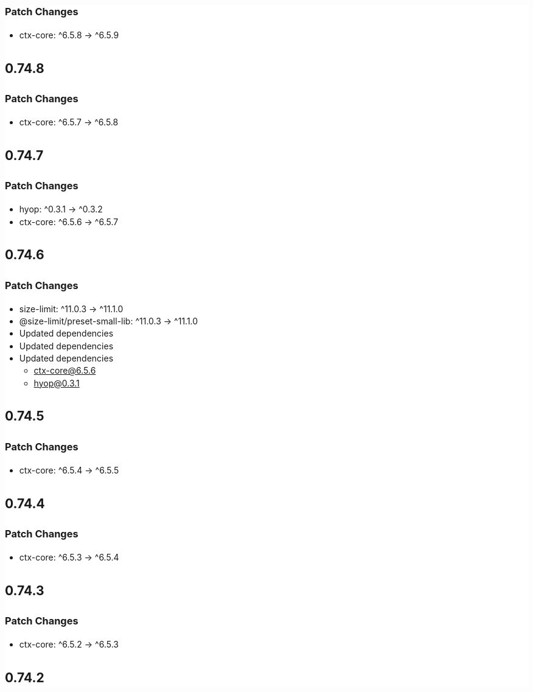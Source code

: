### Patch Changes

- ctx-core: ^6.5.8 -> ^6.5.9

## 0.74.8

### Patch Changes

- ctx-core: ^6.5.7 -> ^6.5.8

## 0.74.7

### Patch Changes

- hyop: ^0.3.1 -> ^0.3.2
- ctx-core: ^6.5.6 -> ^6.5.7

## 0.74.6

### Patch Changes

- size-limit: ^11.0.3 -> ^11.1.0
- @size-limit/preset-small-lib: ^11.0.3 -> ^11.1.0
- Updated dependencies
- Updated dependencies
- Updated dependencies
  - ctx-core@6.5.6
  - hyop@0.3.1

## 0.74.5

### Patch Changes

- ctx-core: ^6.5.4 -> ^6.5.5

## 0.74.4

### Patch Changes

- ctx-core: ^6.5.3 -> ^6.5.4

## 0.74.3

### Patch Changes

- ctx-core: ^6.5.2 -> ^6.5.3

## 0.74.2
